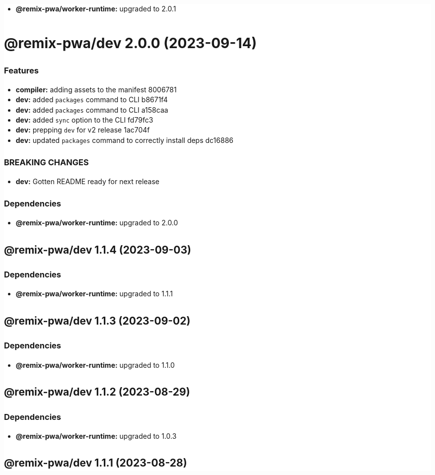* **@remix-pwa/worker-runtime:** upgraded to 2.0.1

# @remix-pwa/dev 2.0.0 (2023-09-14)


### Features

* **compiler:** adding assets to the manifest 8006781
* **dev:** added `packages` command to CLI b8671f4
* **dev:** added `packages` command to CLI a158caa
* **dev:** added `sync` option to the CLI fd79fc3
* **dev:** prepping `dev` for v2 release 1ac704f
* **dev:** updated `packages` command to correctly install deps dc16886


### BREAKING CHANGES

* **dev:** Gotten README ready for next release





### Dependencies

* **@remix-pwa/worker-runtime:** upgraded to 2.0.0

## @remix-pwa/dev 1.1.4 (2023-09-03)





### Dependencies

* **@remix-pwa/worker-runtime:** upgraded to 1.1.1

## @remix-pwa/dev 1.1.3 (2023-09-02)





### Dependencies

* **@remix-pwa/worker-runtime:** upgraded to 1.1.0

## @remix-pwa/dev 1.1.2 (2023-08-29)





### Dependencies

* **@remix-pwa/worker-runtime:** upgraded to 1.0.3

## @remix-pwa/dev 1.1.1 (2023-08-28)
